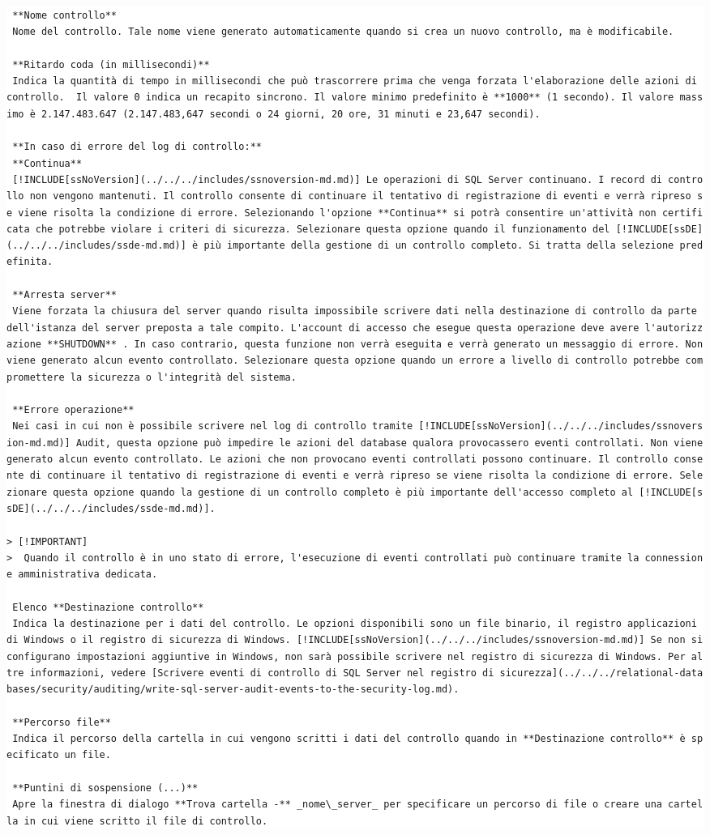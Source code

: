      **Nome controllo**  
     Nome del controllo. Tale nome viene generato automaticamente quando si crea un nuovo controllo, ma è modificabile.  
  
     **Ritardo coda (in millisecondi)**  
     Indica la quantità di tempo in millisecondi che può trascorrere prima che venga forzata l'elaborazione delle azioni di controllo.  Il valore 0 indica un recapito sincrono. Il valore minimo predefinito è **1000** (1 secondo). Il valore massimo è 2.147.483.647 (2.147.483,647 secondi o 24 giorni, 20 ore, 31 minuti e 23,647 secondi).  
  
     **In caso di errore del log di controllo:**  
     **Continua**  
     [!INCLUDE[ssNoVersion](../../../includes/ssnoversion-md.md)] Le operazioni di SQL Server continuano. I record di controllo non vengono mantenuti. Il controllo consente di continuare il tentativo di registrazione di eventi e verrà ripreso se viene risolta la condizione di errore. Selezionando l'opzione **Continua** si potrà consentire un'attività non certificata che potrebbe violare i criteri di sicurezza. Selezionare questa opzione quando il funzionamento del [!INCLUDE[ssDE](../../../includes/ssde-md.md)] è più importante della gestione di un controllo completo. Si tratta della selezione predefinita.  
  
     **Arresta server**  
     Viene forzata la chiusura del server quando risulta impossibile scrivere dati nella destinazione di controllo da parte dell'istanza del server preposta a tale compito. L'account di accesso che esegue questa operazione deve avere l'autorizzazione **SHUTDOWN** . In caso contrario, questa funzione non verrà eseguita e verrà generato un messaggio di errore. Non viene generato alcun evento controllato. Selezionare questa opzione quando un errore a livello di controllo potrebbe compromettere la sicurezza o l'integrità del sistema.  
  
     **Errore operazione**  
     Nei casi in cui non è possibile scrivere nel log di controllo tramite [!INCLUDE[ssNoVersion](../../../includes/ssnoversion-md.md)] Audit, questa opzione può impedire le azioni del database qualora provocassero eventi controllati. Non viene generato alcun evento controllato. Le azioni che non provocano eventi controllati possono continuare. Il controllo consente di continuare il tentativo di registrazione di eventi e verrà ripreso se viene risolta la condizione di errore. Selezionare questa opzione quando la gestione di un controllo completo è più importante dell'accesso completo al [!INCLUDE[ssDE](../../../includes/ssde-md.md)].  
  
    > [!IMPORTANT]  
    >  Quando il controllo è in uno stato di errore, l'esecuzione di eventi controllati può continuare tramite la connessione amministrativa dedicata.  
  
     Elenco **Destinazione controllo**  
     Indica la destinazione per i dati del controllo. Le opzioni disponibili sono un file binario, il registro applicazioni di Windows o il registro di sicurezza di Windows. [!INCLUDE[ssNoVersion](../../../includes/ssnoversion-md.md)] Se non si configurano impostazioni aggiuntive in Windows, non sarà possibile scrivere nel registro di sicurezza di Windows. Per altre informazioni, vedere [Scrivere eventi di controllo di SQL Server nel registro di sicurezza](../../../relational-databases/security/auditing/write-sql-server-audit-events-to-the-security-log.md).  
  
     **Percorso file**  
     Indica il percorso della cartella in cui vengono scritti i dati del controllo quando in **Destinazione controllo** è specificato un file.  
  
     **Puntini di sospensione (...)**  
     Apre la finestra di dialogo **Trova cartella -** _nome\_server_ per specificare un percorso di file o creare una cartella in cui viene scritto il file di controllo.  
  